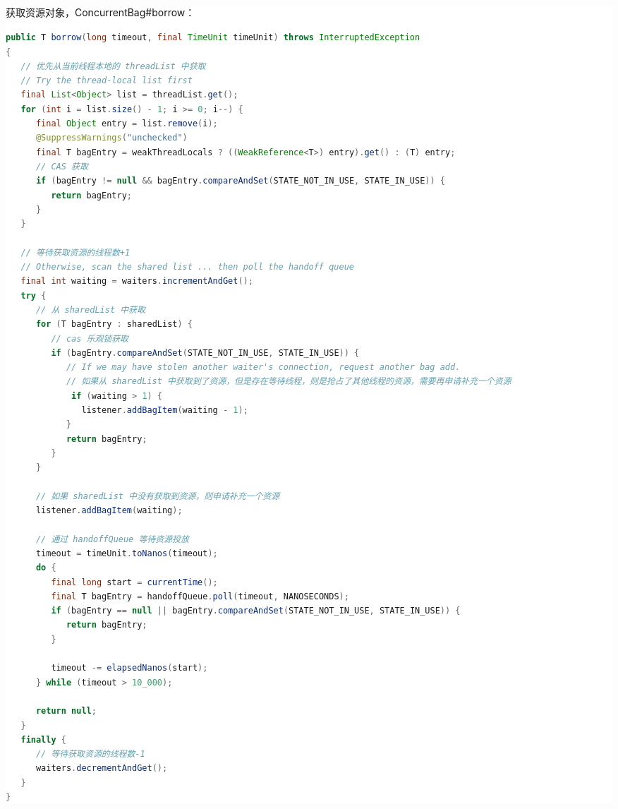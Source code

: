 

获取资源对象，ConcurrentBag#borrow：

```Java
public T borrow(long timeout, final TimeUnit timeUnit) throws InterruptedException
{
   // 优先从当前线程本地的 threadList 中获取
   // Try the thread-local list first
   final List<Object> list = threadList.get();
   for (int i = list.size() - 1; i >= 0; i--) {
      final Object entry = list.remove(i);
      @SuppressWarnings("unchecked")
      final T bagEntry = weakThreadLocals ? ((WeakReference<T>) entry).get() : (T) entry;
      // CAS 获取
      if (bagEntry != null && bagEntry.compareAndSet(STATE_NOT_IN_USE, STATE_IN_USE)) {
         return bagEntry;
      }
   }

   // 等待获取资源的线程数+1
   // Otherwise, scan the shared list ... then poll the handoff queue
   final int waiting = waiters.incrementAndGet();
   try {
      // 从 sharedList 中获取
      for (T bagEntry : sharedList) {
         // cas 乐观锁获取
         if (bagEntry.compareAndSet(STATE_NOT_IN_USE, STATE_IN_USE)) {
            // If we may have stolen another waiter's connection, request another bag add.
            // 如果从 sharedList 中获取到了资源，但是存在等待线程，则是抢占了其他线程的资源，需要再申请补充一个资源
             if (waiting > 1) {
               listener.addBagItem(waiting - 1);
            }
            return bagEntry;
         }
      }

      // 如果 sharedList 中没有获取到资源，则申请补充一个资源
      listener.addBagItem(waiting);

      // 通过 handoffQueue 等待资源投放
      timeout = timeUnit.toNanos(timeout);
      do {
         final long start = currentTime();
         final T bagEntry = handoffQueue.poll(timeout, NANOSECONDS);
         if (bagEntry == null || bagEntry.compareAndSet(STATE_NOT_IN_USE, STATE_IN_USE)) {
            return bagEntry;
         }

         timeout -= elapsedNanos(start);
      } while (timeout > 10_000);

      return null;
   }
   finally {
      // 等待获取资源的线程数-1
      waiters.decrementAndGet();
   }
}
```
